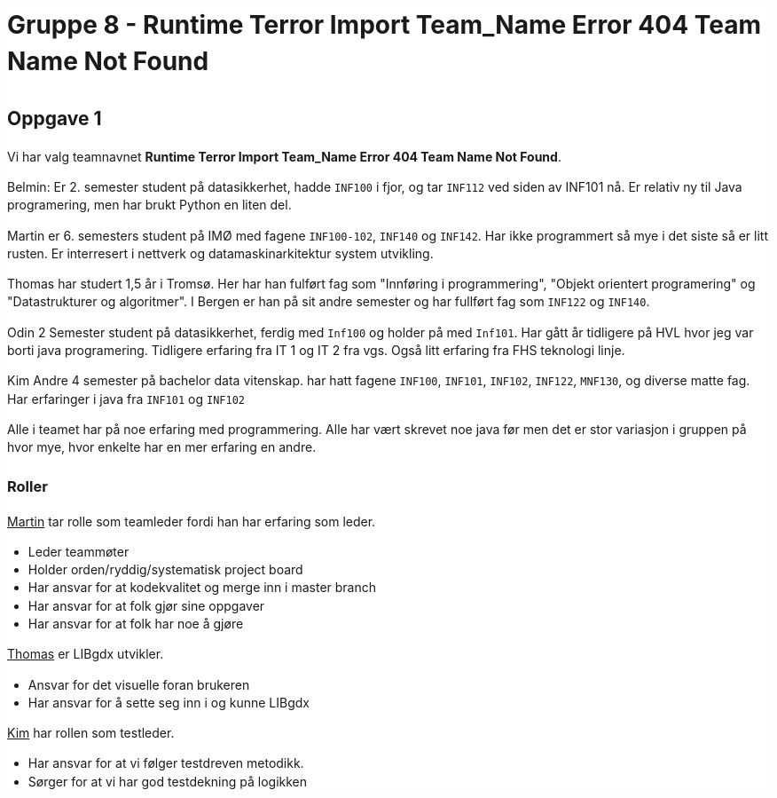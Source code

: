 # Gruppe 8 - Runtime Terror Import Team_Name Error 404 Team Name Not Found 

## Oppgave 1


Vi har valg teamnavnet **Runtime Terror Import Team_Name Error 404 Team Name Not Found**.

Belmin:
Er 2. semester student på datasikkerhet, hadde `INF100` i fjor, og tar `INF112` ved siden av INF101 nå. 
Er relativ ny til Java programering, men har brukt Python en liten del. 

Martin er 6. semesters student på IMØ med fagene `INF100-102`, `INF140` og `INF142`. 
Har ikke programmert så mye i det siste så er litt rusten. 
Er interresert i nettverk og datamaskinarkitektur system utvikling. 


Thomas har studert 1,5 år i Tromsø. 
Her har han fulført fag som "Innføring i programmering", "Objekt orientert programering" og 
"Datastrukturer og algoritmer". I Bergen er han på sit andre semester og har fullført
fag som `INF122` og `INF140`.

Odin
2 Semester student på datasikkerhet, ferdig med `Inf100` og holder på med `Inf101`.
Har gått år tidligere på HVL hvor jeg var borti java programering. 
Tidligere erfaring fra IT 1 og IT 2 fra vgs. Også litt erfaring fra FHS teknologi linje. 


Kim Andre
4 semester på bachelor data vitenskap. har hatt fagene `INF100`, `INF101`, `INF102`, `INF122`, `MNF130`,
og diverse matte fag. Har erfaringer i java fra `INF101` og `INF102`


Alle i teamet har på noe erfaring med programmering. 
Alle har vært skrevet noe java før men det er stor variasjon i gruppen på hvor mye, hvor enkelte har en
mer erfaring en andre.

### Roller
[Martin](https://github.com/mrtineide) tar rolle som teamleder fordi han har erfaring som leder.
- Leder teammøter
- Holder orden/ryddig/systematisk project board
- Har ansvar for at kodekvalitet og merge inn i master branch
- Har ansvar for at folk gjør sine oppgaver
- Har ansvar for at folk har noe å gjøre

[Thomas](https://github.com/TheLimeFreak) er LIBgdx utvikler.
- Ansvar for det visuelle foran brukeren
- Har ansvar for å sette seg inn i og kunne LIBgdx

[Kim](https://github.com/KimAndreG) har rollen som testleder. 
- Har ansvar for at vi følger testdreven metodikk. 
- Sørger for at vi har god testdekning på logikken
